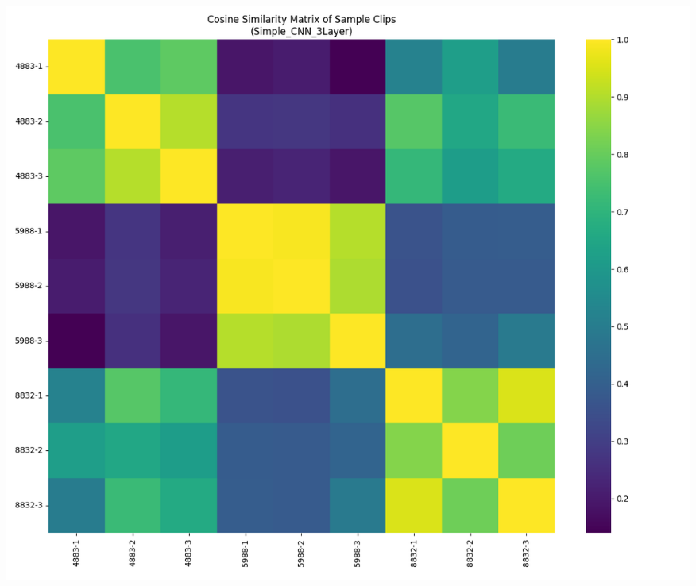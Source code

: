 ![Simple CNN 3-Layer](data/SIMILARITY_HEATMAPS/DISSIMILAR_SONGS/Simple_CNN_3Layer/similarity_heatmap.png)  